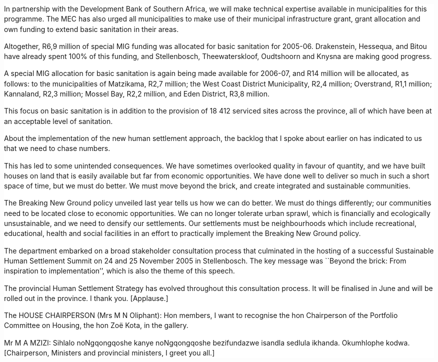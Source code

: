 In partnership with the Development Bank of Southern Africa, we will make
technical expertise available in municipalities for this programme. The MEC
has also urged all municipalities to make use of their municipal
infrastructure grant, grant allocation and own funding to extend basic
sanitation in their areas.

Altogether, R6,9 million of special MIG funding was allocated for basic
sanitation for 2005-06. Drakenstein, Hessequa, and Bitou have already spent
100% of this funding, and Stellenbosch, Theewaterskloof, Oudtshoorn and
Knysna are making good progress.

A special MIG allocation for basic sanitation is again being made available
for 2006-07, and R14 million will be allocated, as follows: to the
municipalities of Matzikama, R2,7 million; the West Coast District
Municipality, R2,4 million; Overstrand, R1,1 million; Kannaland, R2,3
million; Mossel Bay, R2,2 million, and Eden District, R3,8 million.

This focus on basic sanitation is in addition to the provision of 18 412
serviced sites across the province, all of which have been at an acceptable
level of sanitation.

About the implementation of the new human settlement approach, the backlog
that I spoke about earlier on has indicated to us that we need to chase
numbers.

This has led to some unintended consequences. We have sometimes overlooked
quality in favour of quantity, and we have built houses on land that is
easily available but far from economic opportunities. We have done well to
deliver so much in such a short space of time, but we must do better. We
must move beyond the brick, and create integrated and sustainable
communities.

The Breaking New Ground policy unveiled last year tells us how we can do
better. We must do things differently; our communities need to be located
close to economic opportunities. We can no longer tolerate urban sprawl,
which is financially and ecologically unsustainable, and we need to densify
our settlements. Our settlements must be neighbourhoods which include
recreational, educational, health and social facilities in an effort to
practically implement the Breaking New Ground policy.

The department embarked on a broad stakeholder consultation process that
culminated in the hosting of a successful Sustainable Human Settlement
Summit on 24 and 25 November 2005 in Stellenbosch. The key message was
``Beyond the brick: From inspiration to implementation’’, which is also the
theme of this speech.

The provincial Human Settlement Strategy has evolved throughout this
consultation process. It will be finalised in June and will be rolled out
in the province. I thank you. [Applause.]

The HOUSE CHAIRPERSON (Mrs M N Oliphant): Hon members, I want to recognise
the hon Chairperson of the Portfolio Committee on Housing, the hon Zoë
Kota, in the gallery.

Mr M A MZIZI: Sihlalo noNgqongqoshe kanye noNgqongqoshe bezifundazwe
isandla sedlula ikhanda. Okumhlophe kodwa. [Chairperson, Ministers and
provincial ministers, I greet you all.]
